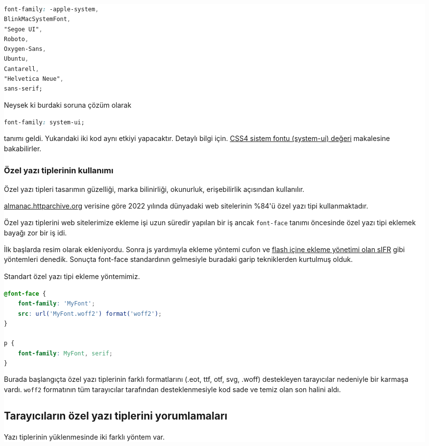 ```css
font-family: -apple-system,
BlinkMacSystemFont,
"Segoe UI",
Roboto,
Oxygen-Sans,
Ubuntu,
Cantarell,
"Helvetica Neue",
sans-serif;
```
Neysek ki burdaki soruna çözüm olarak 

```css
font-family: system-ui;
```

tanımı geldi. Yukarıdaki iki kod aynı etkiyi yapacaktır. Detaylı bilgi için. [CSS4 sistem fontu (system-ui) değeri](https://fatihhayrioglu.com/css4-sistem-fontu-system-ui-degeri/ "CSS4 sistem fontu (system-ui) değeri") makalesine bakabilirler.

### Özel yazı tiplerinin kullanımı

Özel yazı tipleri tasarımın güzelliği, marka bilinirliği, okunurluk, erişebilirlik açısından kullanılır.

[almanac.httparchive.org](https://almanac.httparchive.org/en/2022/fonts)  verisine göre 2022 yılında dünyadaki web sitelerinin %84'ü özel yazı tipi kullanmaktadır.

Özel yazı tiplerini web sitelerimize ekleme işi uzun süredir yapılan bir iş ancak `font-face`  tanımı öncesinde özel yazı tipi eklemek bayağı zor bir iş idi.

İlk başlarda resim olarak ekleniyordu. Sonra js yardımıyla ekleme yöntemi cufon ve [flash içine ekleme yönetimi olan sIFR](https://fatihhayrioglu.com/sifr-3-kullanimi-ve-ipuclari/) gibi yöntemleri denedik. Sonuçta font-face standardının gelmesiyle buradaki garip tekniklerden kurtulmuş olduk.

Standart özel yazı tipi ekleme yöntemimiz.
```css
@font-face {  
	font-family: 'MyFont';  
	src: url('MyFont.woff2') format('woff2');  
}

p { 
    font-family: MyFont, serif; 
}
```

Burada başlangıçta özel yazı tiplerinin farklı formatlarını (.eot, ttf, otf, svg, .woff) destekleyen tarayıcılar nedeniyle bir karmaşa vardı. `woff2` formatının tüm tarayıcılar tarafından desteklenmesiyle kod sade ve temiz olan son halini aldı.

## Tarayıcıların özel yazı tiplerini yorumlamaları

Yazı tiplerinin yüklenmesinde iki farklı yöntem var. 
